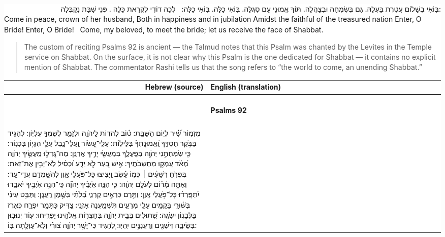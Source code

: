 


<tr><td style="vertical-align:top;" width="46%">
<div class="liturgy" style="text-align: right;"><span lang="he">
בּֽוֹאִי בְשָׁלוֹם עֲטֶרֶת בַּעְלָהּ. 
גַּם בְּשִׂמְחָה וּבְצָהֳלָה. 
תּוֹךְ אֱמוּנֵי עַם סְגֻּלָּה. 
בּֽוֹאִי כַלָּה. בּֽוֹאִי כַלָּה: 
&nbsp;
לְכָה דוֹדִי לִקְרַאת כַּלָּה . פְּנֵי שַׁבָּת נְקַבְּלָה:
</span></div></td>

<td style="vertical-align:top;" width="53%"><div class="english">
Come in peace, crown of her husband,
Both in happiness and in jubilation
Amidst the faithful of the treasured nation
Enter, O Bride! Enter, O Bride!
&nbsp;
Come, my beloved, to meet the bride; let us receive the face of Shabbat.
</div></td>
</tr>
</tbody></table>






<blockquote>The custom of reciting Psalms 92 is ancient — the Talmud notes that this Psalm was chanted by the Levites in the Temple service on Shabbat. On the surface, it is not clear why this Psalm is the one dedicated for Shabbat — it contains no explicit mention of Shabbat. The commentator Rashi tells us that the song refers to “the world to come, an unending Shabbat.”</blockquote>




<table style="margin-left: auto;margin-right: auto;" class="draggable">
<thead><tr><th id="x" style="text-align: right;">Hebrew (source)</th><th style="text-align: left;">English (translation)</th></tr></thead>
<tbody>
<tr>
<td style="vertical-align:top;" width="46%">
<div class="liturgy"><span lang="he">

</span></div></td>

<td style="vertical-align:top;" width="53%"><div class="english">
<h4>Psalms 92</h4>
</div></td></tr>


<tr><td style="vertical-align:top;" width="46%">
<div class="liturgy"><span lang="he">
מִזְמ֥וֹר שִׁ֝֗יר לְי֥וֹם הַשַּׁבָּֽת: ט֗וֹב לְהֹד֥וֹת לַֽיהֹוָ֑ה וּלְזַמֵּ֖ר לְשִׁמְךָ֣ עֶלְיֽוֹן: לְהַגִּ֣יד בַּבֹּ֣קֶר חַסְדֶּ֑ךָ וֶֽ֝אֱמוּנָֽתְךָ֗ בַּלֵּילֽוֹת: עֲלֵֽי־עָ֭שׂוֹר וַֽעֲלֵי־נָ֑בֶל עֲלֵ֖י הִגָּי֣וֹן בְּכִנּֽוֹר: כִּ֤י שִׂמַּחְתַּ֣נִי יְהֹוָ֣ה בְּפָֽעֳלֶ֑ךָ בְּמַֽעֲשֵׂ֖י יָדֶ֣יךָ אֲרַנֵּֽן: מַה־גָּֽדְל֣וּ מַֽעֲשֶׂ֣יךָ יְהֹוָ֑ה מְ֝אֹ֗ד עָֽמְק֥וּ מַחְשְׁבֹתֶֽיךָ: אִ֣ישׁ בַּ֭עַר לֹ֣א יֵדָ֑ע וּ֝כְסִ֗יל לֹֽא־יָבִ֥ין אֶת־זֹֽאת: בִּפְרֹ֤חַ רְשָׁעִ֨ים ׀ כְּמ֥וֹ עֵ֗שֶׂב וַ֭יָּצִיצוּ כָּל־פֹּ֣עֲלֵי אָ֑וֶן לְהִשָּֽׁמְדָ֥ם עֲדֵי־עַֽד: וְאַתָּ֥ה מָ֜ר֗וֹם לְעֹלָ֥ם יְהֹוָֽה: כִּ֤י הִנֵּ֢ה אֹֽיְבֶֽ֡יךָ יְֽהֹוָ֗ה כִּֽי־הִנֵּ֣ה אֹֽיְבֶ֣יךָ יֹאבֵ֑דוּ יִ֝תְפָּֽרְד֗וּ כָּל־פֹּ֥עֲלֵי אָֽוֶן: וַתָּ֣רֶם כִּרְאֵ֣ים קַרְנִ֑י בַּ֝לֹּתִ֗י בְּשֶׁ֣מֶן רַֽעֲנָֽן: וַתַּבֵּ֥ט עֵינִ֗י בְּשׁ֫וּרָ֥י בַּקָּמִ֣ים עָלַ֣י מְרֵעִ֑ים תִּשְׁמַ֥עְנָה אָזְנָֽי: צַ֭דִּיק כַּתָּמָ֣ר יִפְרָ֑ח כְּאֶ֖רֶז בַּלְּבָנ֣וֹן יִשְׂגֶּֽה: שְׁ֭תוּלִים בְּבֵ֣ית יְהֹוָ֑ה בְּחַצְר֖וֹת אֱלֹהֵ֣ינוּ יַפְרִֽיחוּ: ע֖וֹד יְנוּב֣וּן בְּשֵׂיבָ֑ה דְּשֵׁנִ֖ים וְרַֽעֲנַנִּ֣ים יִֽהְיֽוּ: לְ֭הַגִּיד כִּי־יָשָׁ֣ר יְהֹוָ֑ה צ֝וּרִ֗י וְלֹֽא־עַוְלָ֥תָה בּֽוֹ:
</span></div></td>
